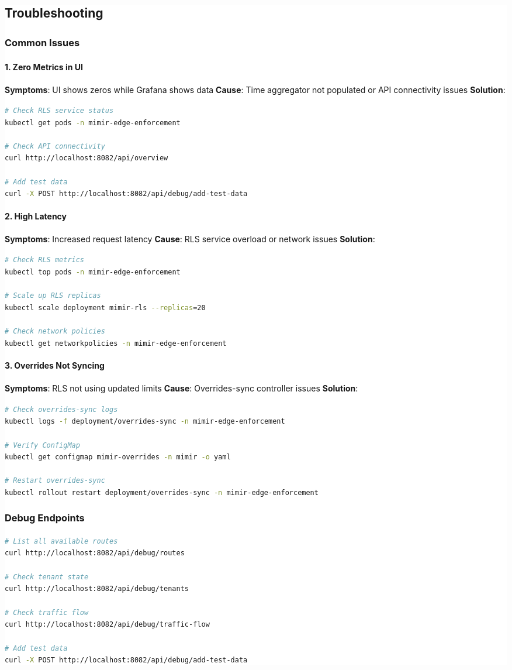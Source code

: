 ## Troubleshooting

### Common Issues

#### 1. Zero Metrics in UI
**Symptoms**: UI shows zeros while Grafana shows data
**Cause**: Time aggregator not populated or API connectivity issues
**Solution**:
```bash
# Check RLS service status
kubectl get pods -n mimir-edge-enforcement

# Check API connectivity
curl http://localhost:8082/api/overview

# Add test data
curl -X POST http://localhost:8082/api/debug/add-test-data
```

#### 2. High Latency
**Symptoms**: Increased request latency
**Cause**: RLS service overload or network issues
**Solution**:
```bash
# Check RLS metrics
kubectl top pods -n mimir-edge-enforcement

# Scale up RLS replicas
kubectl scale deployment mimir-rls --replicas=20

# Check network policies
kubectl get networkpolicies -n mimir-edge-enforcement
```

#### 3. Overrides Not Syncing
**Symptoms**: RLS not using updated limits
**Cause**: Overrides-sync controller issues
**Solution**:
```bash
# Check overrides-sync logs
kubectl logs -f deployment/overrides-sync -n mimir-edge-enforcement

# Verify ConfigMap
kubectl get configmap mimir-overrides -n mimir -o yaml

# Restart overrides-sync
kubectl rollout restart deployment/overrides-sync -n mimir-edge-enforcement
```

### Debug Endpoints
```bash
# List all available routes
curl http://localhost:8082/api/debug/routes

# Check tenant state
curl http://localhost:8082/api/debug/tenants

# Check traffic flow
curl http://localhost:8082/api/debug/traffic-flow

# Add test data
curl -X POST http://localhost:8082/api/debug/add-test-data
```
